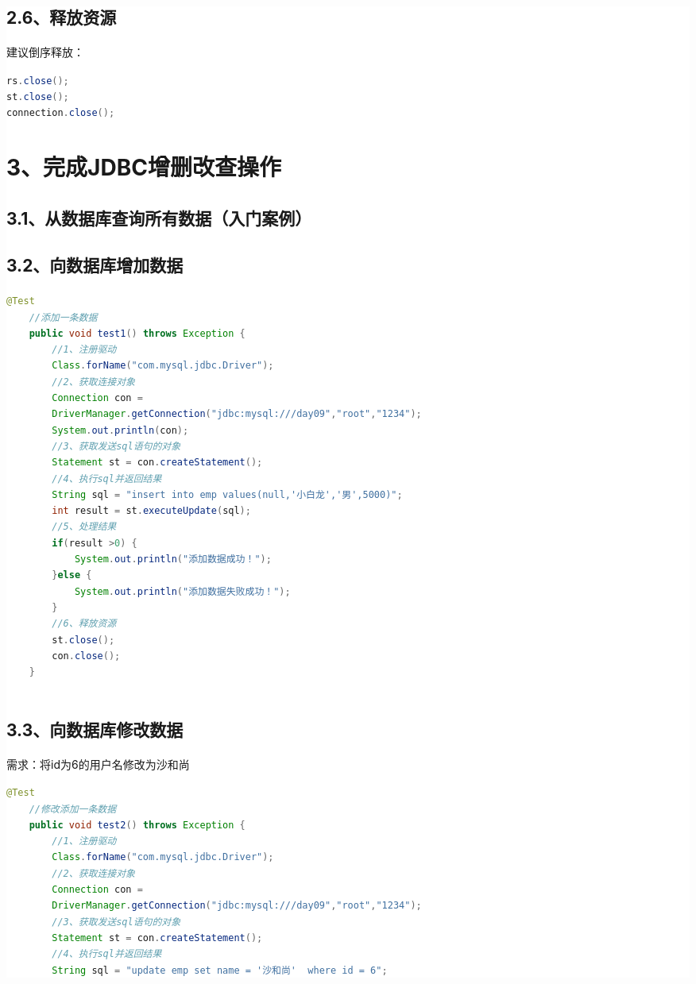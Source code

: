 ## **2.6、释放资源** 

建议倒序释放：

```java
rs.close();
st.close();
connection.close();
```



# **3、完成JDBC增删改查操作**

## **3.1、从数据库查询所有数据**（入门案例）

## **3.2、向数据库增加数据**

```java
@Test
	//添加一条数据
	public void test1() throws Exception {
		//1、注册驱动
		Class.forName("com.mysql.jdbc.Driver");
		//2、获取连接对象
		Connection con = 
		DriverManager.getConnection("jdbc:mysql:///day09","root","1234");
		System.out.println(con);
		//3、获取发送sql语句的对象
		Statement st = con.createStatement();
		//4、执行sql并返回结果
		String sql = "insert into emp values(null,'小白龙','男',5000)";
		int result = st.executeUpdate(sql);
		//5、处理结果
		if(result >0) {
			System.out.println("添加数据成功！");
		}else {
			System.out.println("添加数据失败成功！");
		}
		//6、释放资源
		st.close();
		con.close();
	}
	
```

## **3.3、向数据库修改数据**

需求：将id为6的用户名修改为沙和尚

```java
@Test
	//修改添加一条数据
	public void test2() throws Exception {
		//1、注册驱动
		Class.forName("com.mysql.jdbc.Driver");
		//2、获取连接对象
		Connection con = 
		DriverManager.getConnection("jdbc:mysql:///day09","root","1234");
		//3、获取发送sql语句的对象
		Statement st = con.createStatement();
		//4、执行sql并返回结果
		String sql = "update emp set name = '沙和尚'  where id = 6";
```